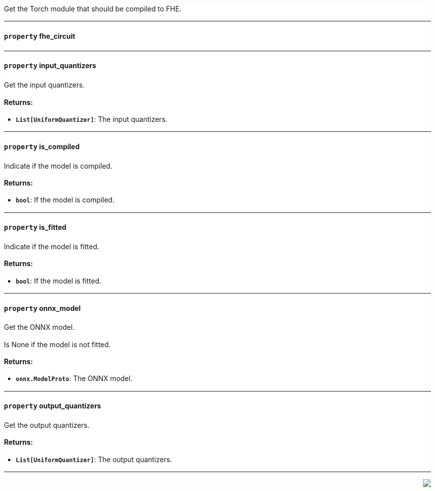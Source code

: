 Get the Torch module that should be compiled to FHE.

______________________________________________________________________

#### <kbd>property</kbd> fhe_circuit

______________________________________________________________________

#### <kbd>property</kbd> input_quantizers

Get the input quantizers.

**Returns:**

- <b>`List[UniformQuantizer]`</b>:  The input quantizers.

______________________________________________________________________

#### <kbd>property</kbd> is_compiled

Indicate if the model is compiled.

**Returns:**

- <b>`bool`</b>:  If the model is compiled.

______________________________________________________________________

#### <kbd>property</kbd> is_fitted

Indicate if the model is fitted.

**Returns:**

- <b>`bool`</b>:  If the model is fitted.

______________________________________________________________________

#### <kbd>property</kbd> onnx_model

Get the ONNX model.

Is None if the model is not fitted.

**Returns:**

- <b>`onnx.ModelProto`</b>:  The ONNX model.

______________________________________________________________________

#### <kbd>property</kbd> output_quantizers

Get the output quantizers.

**Returns:**

- <b>`List[UniformQuantizer]`</b>:  The output quantizers.

______________________________________________________________________

<a href="https://github.com/zama-ai/concrete-ml-internal/tree/release/1.0.x/src/concrete/ml/sklearn/base.py#L209"><img align="right" style="float:right;" src="https://img.shields.io/badge/-source-cccccc?style=flat-square"></a>
